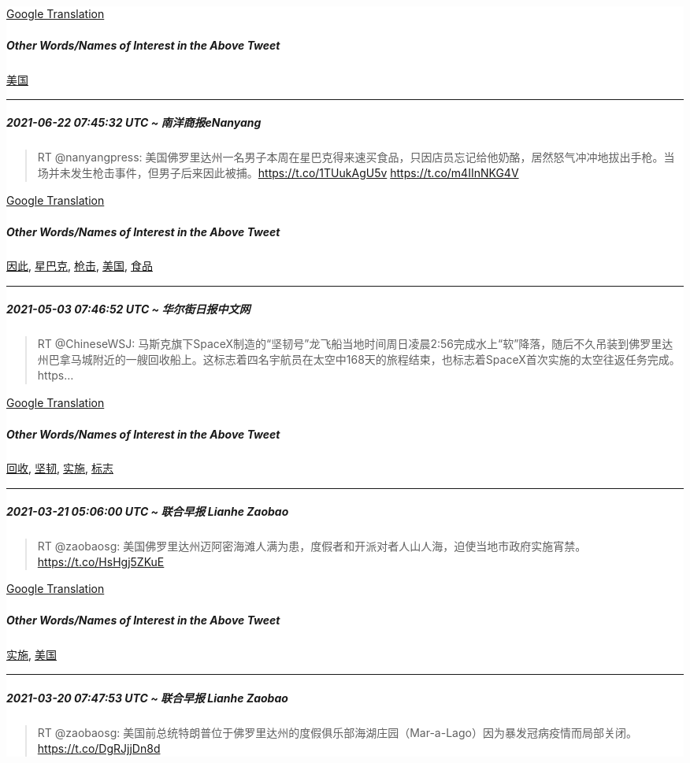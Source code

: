 [Google Translation](https://translate.google.com/?hi=en&tab=TT&sl=zh-CN&tl=en&op=translate&text=RT+%40dw_chinese%3A+%E5%BD%93%E5%9C%B0%E6%97%B6%E9%97%B47%E6%9C%884%E6%97%A5%E6%99%9A%EF%BC%8C%E7%BE%8E%E5%9B%BD+%23%E4%BD%9B%E7%BD%97%E9%87%8C%E8%BE%BE%E5%B7%9E+%E5%9D%8D%E5%A1%8C%E5%A4%A7%E6%A5%BC%E7%9A%84%E5%89%A9%E4%BD%99%E5%BB%BA%E7%AD%91%E8%A2%AB%E7%88%86%E7%A0%B4%E6%8B%86%E9%99%A4%E3%80%82%E5%BD%93%E5%9C%B0%E5%AE%98%E5%91%98%E8%A1%A8%E7%A4%BA%EF%BC%8C%E7%88%86%E7%A0%B4%E6%8B%86%E9%99%A4%E5%89%A9%E4%BD%99%E5%BB%BA%E7%AD%91%EF%BC%8C%E6%98%AF%E4%B8%BA%E4%BA%86%E8%AE%A9%E6%90%9C%E6%95%91%E4%BA%BA%E5%91%98%E8%83%BD%E5%A4%9F%E5%9C%A8%E6%9B%B4%E5%AE%89%E5%85%A8%E7%8E%AF%E5%A2%83%E4%B8%8B%E5%B7%A5%E4%BD%9C%E3%80%82%E8%87%AA6%E6%9C%8824%E6%97%A5%E4%BA%8B%E6%95%85%E5%8F%91%E7%94%9F%E4%BB%A5%E6%9D%A5%EF%BC%8C%E5%B7%B2%E6%9C%8924%E4%BA%BA%E4%B8%A7%E7%94%9F%EF%BC%8C121%E4%BA%BA%E4%BB%8D%E7%84%B6%E5%A4%B1%E8%B8%AA%E3%80%82)
##### Other Words/Names of Interest in the Above Tweet
[美国](美国.md)
___
##### 2021-06-22 07:45:32 UTC ~ 南洋商报eNanyang
> RT @nanyangpress: 美国佛罗里达州一名男子本周在星巴克得来速买食品，只因店员忘记给他奶酪，居然怒气冲冲地拔出手枪。当场并未发生枪击事件，但男子后来因此被捕。https://t.co/1TUukAgU5v https://t.co/m4IInNKG4V

[Google Translation](https://translate.google.com/?hi=en&tab=TT&sl=zh-CN&tl=en&op=translate&text=RT+%40nanyangpress%3A+%E7%BE%8E%E5%9B%BD%E4%BD%9B%E7%BD%97%E9%87%8C%E8%BE%BE%E5%B7%9E%E4%B8%80%E5%90%8D%E7%94%B7%E5%AD%90%E6%9C%AC%E5%91%A8%E5%9C%A8%E6%98%9F%E5%B7%B4%E5%85%8B%E5%BE%97%E6%9D%A5%E9%80%9F%E4%B9%B0%E9%A3%9F%E5%93%81%EF%BC%8C%E5%8F%AA%E5%9B%A0%E5%BA%97%E5%91%98%E5%BF%98%E8%AE%B0%E7%BB%99%E4%BB%96%E5%A5%B6%E9%85%AA%EF%BC%8C%E5%B1%85%E7%84%B6%E6%80%92%E6%B0%94%E5%86%B2%E5%86%B2%E5%9C%B0%E6%8B%94%E5%87%BA%E6%89%8B%E6%9E%AA%E3%80%82%E5%BD%93%E5%9C%BA%E5%B9%B6%E6%9C%AA%E5%8F%91%E7%94%9F%E6%9E%AA%E5%87%BB%E4%BA%8B%E4%BB%B6%EF%BC%8C%E4%BD%86%E7%94%B7%E5%AD%90%E5%90%8E%E6%9D%A5%E5%9B%A0%E6%AD%A4%E8%A2%AB%E6%8D%95%E3%80%82https%3A%2F%2Ft.co%2F1TUukAgU5v+https%3A%2F%2Ft.co%2Fm4IInNKG4V)
##### Other Words/Names of Interest in the Above Tweet
[因此](因此.md), [星巴克](星巴克.md), [枪击](枪击.md), [美国](美国.md), [食品](食品.md)
___
##### 2021-05-03 07:46:52 UTC ~ 华尔街日报中文网
> RT @ChineseWSJ: 马斯克旗下SpaceX制造的“坚韧号”龙飞船当地时间周日凌晨2:56完成水上“软”降落，随后不久吊装到佛罗里达州巴拿马城附近的一艘回收船上。这标志着四名宇航员在太空中168天的旅程结束，也标志着SpaceX首次实施的太空往返任务完成。https…

[Google Translation](https://translate.google.com/?hi=en&tab=TT&sl=zh-CN&tl=en&op=translate&text=RT+%40ChineseWSJ%3A+%E9%A9%AC%E6%96%AF%E5%85%8B%E6%97%97%E4%B8%8BSpaceX%E5%88%B6%E9%80%A0%E7%9A%84%E2%80%9C%E5%9D%9A%E9%9F%A7%E5%8F%B7%E2%80%9D%E9%BE%99%E9%A3%9E%E8%88%B9%E5%BD%93%E5%9C%B0%E6%97%B6%E9%97%B4%E5%91%A8%E6%97%A5%E5%87%8C%E6%99%A82%3A56%E5%AE%8C%E6%88%90%E6%B0%B4%E4%B8%8A%E2%80%9C%E8%BD%AF%E2%80%9D%E9%99%8D%E8%90%BD%EF%BC%8C%E9%9A%8F%E5%90%8E%E4%B8%8D%E4%B9%85%E5%90%8A%E8%A3%85%E5%88%B0%E4%BD%9B%E7%BD%97%E9%87%8C%E8%BE%BE%E5%B7%9E%E5%B7%B4%E6%8B%BF%E9%A9%AC%E5%9F%8E%E9%99%84%E8%BF%91%E7%9A%84%E4%B8%80%E8%89%98%E5%9B%9E%E6%94%B6%E8%88%B9%E4%B8%8A%E3%80%82%E8%BF%99%E6%A0%87%E5%BF%97%E7%9D%80%E5%9B%9B%E5%90%8D%E5%AE%87%E8%88%AA%E5%91%98%E5%9C%A8%E5%A4%AA%E7%A9%BA%E4%B8%AD168%E5%A4%A9%E7%9A%84%E6%97%85%E7%A8%8B%E7%BB%93%E6%9D%9F%EF%BC%8C%E4%B9%9F%E6%A0%87%E5%BF%97%E7%9D%80SpaceX%E9%A6%96%E6%AC%A1%E5%AE%9E%E6%96%BD%E7%9A%84%E5%A4%AA%E7%A9%BA%E5%BE%80%E8%BF%94%E4%BB%BB%E5%8A%A1%E5%AE%8C%E6%88%90%E3%80%82https%E2%80%A6)
##### Other Words/Names of Interest in the Above Tweet
[回收](回收.md), [坚韧](坚韧.md), [实施](实施.md), [标志](标志.md)
___
##### 2021-03-21 05:06:00 UTC ~ 联合早报 Lianhe Zaobao
> RT @zaobaosg: 美国佛罗里达州迈阿密海滩人满为患，度假者和开派对者人山人海，迫使当地市政府实施宵禁。https://t.co/HsHgj5ZKuE

[Google Translation](https://translate.google.com/?hi=en&tab=TT&sl=zh-CN&tl=en&op=translate&text=RT+%40zaobaosg%3A+%E7%BE%8E%E5%9B%BD%E4%BD%9B%E7%BD%97%E9%87%8C%E8%BE%BE%E5%B7%9E%E8%BF%88%E9%98%BF%E5%AF%86%E6%B5%B7%E6%BB%A9%E4%BA%BA%E6%BB%A1%E4%B8%BA%E6%82%A3%EF%BC%8C%E5%BA%A6%E5%81%87%E8%80%85%E5%92%8C%E5%BC%80%E6%B4%BE%E5%AF%B9%E8%80%85%E4%BA%BA%E5%B1%B1%E4%BA%BA%E6%B5%B7%EF%BC%8C%E8%BF%AB%E4%BD%BF%E5%BD%93%E5%9C%B0%E5%B8%82%E6%94%BF%E5%BA%9C%E5%AE%9E%E6%96%BD%E5%AE%B5%E7%A6%81%E3%80%82https%3A%2F%2Ft.co%2FHsHgj5ZKuE)
##### Other Words/Names of Interest in the Above Tweet
[实施](实施.md), [美国](美国.md)
___
##### 2021-03-20 07:47:53 UTC ~ 联合早报 Lianhe Zaobao
> RT @zaobaosg: 美国前总统特朗普位于佛罗里达州的度假俱乐部海湖庄园（Mar-a-Lago）因为暴发冠病疫情而局部关闭。https://t.co/DgRJjjDn8d
